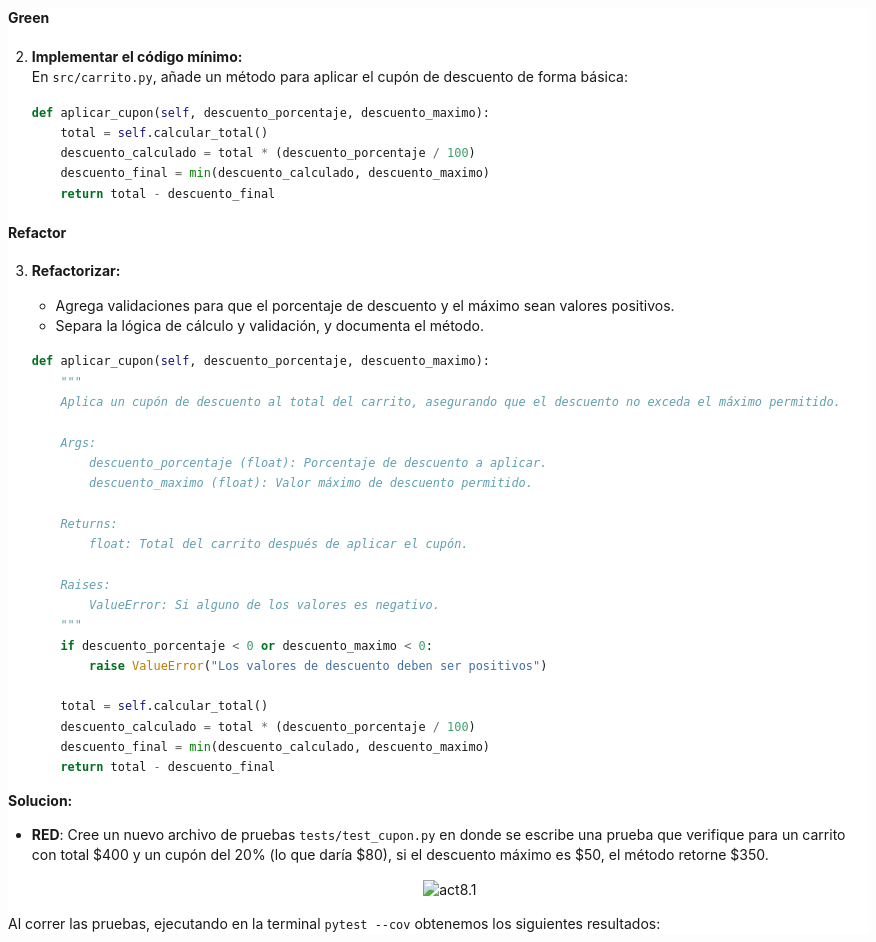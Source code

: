 #### Green
2. **Implementar el código mínimo:**  
   En `src/carrito.py`, añade un método para aplicar el cupón de descuento de forma básica:

   ```python
   def aplicar_cupon(self, descuento_porcentaje, descuento_maximo):
       total = self.calcular_total()
       descuento_calculado = total * (descuento_porcentaje / 100)
       descuento_final = min(descuento_calculado, descuento_maximo)
       return total - descuento_final
   ```

#### Refactor
3. **Refactorizar:**  
   - Agrega validaciones para que el porcentaje de descuento y el máximo sean valores positivos.
   - Separa la lógica de cálculo y validación, y documenta el método.

   ```python
   def aplicar_cupon(self, descuento_porcentaje, descuento_maximo):
       """
       Aplica un cupón de descuento al total del carrito, asegurando que el descuento no exceda el máximo permitido.
       
       Args:
           descuento_porcentaje (float): Porcentaje de descuento a aplicar.
           descuento_maximo (float): Valor máximo de descuento permitido.
       
       Returns:
           float: Total del carrito después de aplicar el cupón.
       
       Raises:
           ValueError: Si alguno de los valores es negativo.
       """
       if descuento_porcentaje < 0 or descuento_maximo < 0:
           raise ValueError("Los valores de descuento deben ser positivos")
       
       total = self.calcular_total()
       descuento_calculado = total * (descuento_porcentaje / 100)
       descuento_final = min(descuento_calculado, descuento_maximo)
       return total - descuento_final
   ```

**Solucion:**

- **RED**:
Cree un nuevo archivo de pruebas `tests/test_cupon.py` en donde se escribe una prueba que verifique para un carrito con total \$400 y un cupón del 20% (lo que daría \$80), si el descuento máximo es \$50, el método retorne \$350.

   <div align="center">
      <img src="https://i.postimg.cc/zfQs1rtZ/EJR8-8-1.png" alt="act8.1" width="750" />
   </div>
   
Al correr las pruebas, ejecutando en la terminal `pytest --cov` obtenemos los siguientes resultados:
